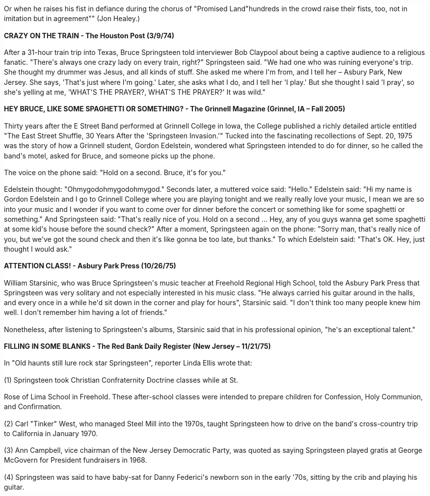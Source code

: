 Or when he raises his fist in defiance during the chorus of "Promised Land"hundreds in the crowd raise their fists, too, not in imitation but in agreement"" (Jon Healey.)

**CRAZY ON THE TRAIN - The Houston Post (3/9/74)**

After a 31-hour train trip into Texas, Bruce Springsteen told interviewer Bob Claypool about being a captive audience to a religious fanatic. "There's always one crazy lady on every train, right?" Springsteen said. "We had one who was ruining everyone's trip. She thought my drummer was Jesus, and all kinds of stuff. She asked me where I'm from, and I tell her – Asbury Park, New Jersey. She says, 'That's just where I'm going.' Later, she asks what I do, and I tell her 'I play.' But she thought I said 'I pray', so she's yelling at me, 'WHAT'S THE PRAYER?, WHAT'S THE PRAYER?' It was wild."

**HEY BRUCE, LIKE SOME SPAGHETTI OR SOMETHING? - The Grinnell Magazine (Grinnel, IA – Fall 2005)**

Thirty years after the E Street Band performed at Grinnell College in Iowa, the College published a richly detailed article entitled "The East Street Shuffle, 30 Years After the 'Springsteen Invasion.'" Tucked into the fascinating recollections of Sept. 20, 1975 was the story of how a Grinnell student, Gordon Edelstein, wondered what Springsteen intended to do for dinner, so he called the band's motel, asked for Bruce, and someone picks up the phone.

The voice on the phone said: "Hold on a second. Bruce, it's for you."

Edelstein thought: "Ohmygodohmygodohmygod." Seconds later, a muttered voice said: "Hello." Edelstein said: "Hi my name is Gordon Edelstein and I go to Grinnell College where you are playing tonight and we really really love your music, I mean we are so into your music and I wonder if you want to come over for dinner before the concert or something like for some spaghetti or something." And Springsteen said: "That's really nice of you. Hold on a second ... Hey, any of you guys wanna get some spaghetti at some kid's house before the sound check?" After a moment, Springsteen again on the phone: "Sorry man, that's really nice of you, but we've got the sound check and then it's like gonna be too late, but thanks." To which Edelstein said: "That's OK. Hey, just thought I would ask."

**ATTENTION CLASS! - Asbury Park Press (10/26/75)**

William Starsinic, who was Bruce Springsteen's music teacher at Freehold Regional High School, told the Asbury Park Press that Springsteen was very solitary and not especially interested in his music class. "He always carried his guitar around in the halls, and every once in a while he'd sit down in the corner and play for hours", Starsinic said. "I don't think too many people knew him well. I don't remember him having a lot of friends."

Nonetheless, after listening to Springsteen's albums, Starsinic said that in his professional opinion, "he's an exceptional talent."

**FILLING IN SOME BLANKS - The Red Bank Daily Register (New Jersey – 11/21/75)**

In "Old haunts still lure rock star Springsteen", reporter Linda Ellis wrote that:

(1) Springsteen took Christian Confraternity Doctrine classes while at St.

Rose of Lima School in Freehold. These after-school classes were intended to prepare children for Confession, Holy Communion, and Confirmation.

(2) Carl "Tinker" West, who managed Steel Mill into the 1970s, taught Springsteen how to drive on the band's cross-country trip to California in January 1970.

(3) Ann Campbell, vice chairman of the New Jersey Democratic Party, was quoted as saying Springsteen played gratis at George McGovern for President fundraisers in 1968.

(4) Springsteen was said to have baby-sat for Danny Federici's newborn son in the early '70s, sitting by the crib and playing his guitar.

